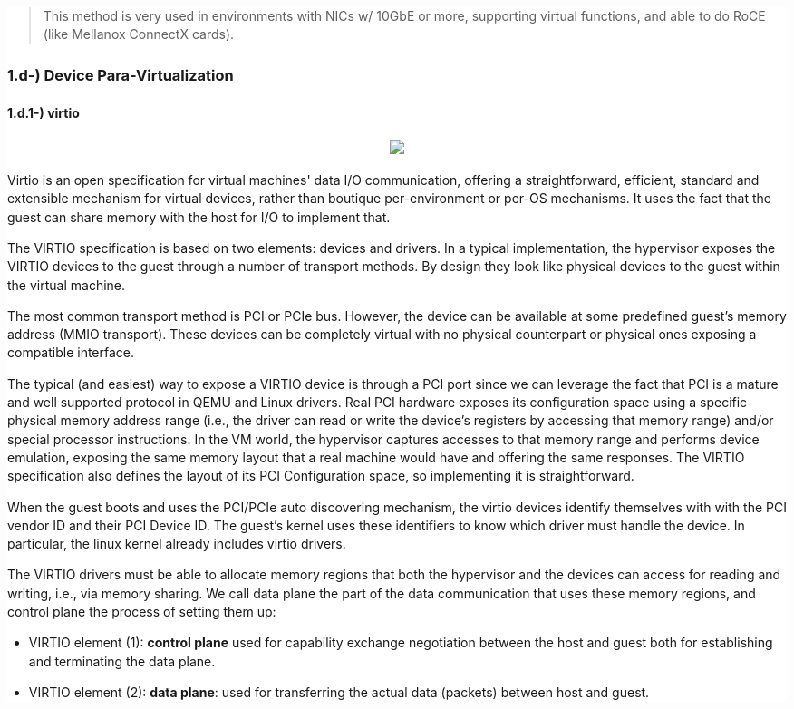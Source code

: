 > This method is very used in environments with NICs w/ 10GbE or more,
supporting virtual functions, and able to do RoCE (like Mellanox ConnectX
cards).

### 1.d-) Device Para-Virtualization

#### 1.d.1-) virtio

<p align=center><img src="https://github.com/rafaeldtinoco/howtos/blob/main/images/bXEwrI5_D.png" width=480px></p>

Virtio is an open specification for virtual machines' data I/O communication,
offering a straightforward, efficient, standard and extensible mechanism for
virtual devices, rather than boutique per-environment or per-OS mechanisms. It
uses the fact that the guest can share memory with the host for I/O to
implement that.

The VIRTIO specification is based on two elements: devices and drivers. In a
typical implementation, the hypervisor exposes the VIRTIO devices to the guest
through a number of transport methods. By design they look like physical
devices to the guest within the virtual machine.

The most common transport method is PCI or PCIe bus. However, the device can
be available at some predefined guest’s memory address (MMIO transport). These
devices can be completely virtual with no physical counterpart or physical
ones exposing a compatible interface.

The typical (and easiest) way to expose a VIRTIO device is through a PCI port
since we can leverage the fact that PCI is a mature and well supported
protocol in QEMU and Linux drivers. Real PCI hardware exposes its
configuration space using a specific physical memory address range (i.e., the
driver can read or write the device’s registers by accessing that memory
range) and/or special processor instructions. In the VM world, the hypervisor
captures accesses to that memory range and performs device emulation, exposing
the same memory layout that a real machine would have and offering the same
responses. The VIRTIO specification also defines the layout of its PCI
Configuration space, so implementing it is straightforward.

When the guest boots and uses the PCI/PCIe auto discovering mechanism, the
virtio devices identify themselves with with the PCI vendor ID and their PCI
Device ID. The guest’s kernel uses these identifiers to know which driver must
handle the device. In particular, the linux kernel already includes virtio
drivers.

The VIRTIO drivers must be able to allocate memory regions that both the
hypervisor and the devices can access for reading and writing, i.e., via
memory sharing. We call data plane the part of the data communication that
uses these memory regions, and control plane the process of setting them up:

* VIRTIO element (1): **control plane**
used for capability exchange negotiation between the host and guest both for
establishing and terminating the data plane.

* VIRTIO element (2): **data plane**:
used for transferring the actual data (packets) between host and guest. 
